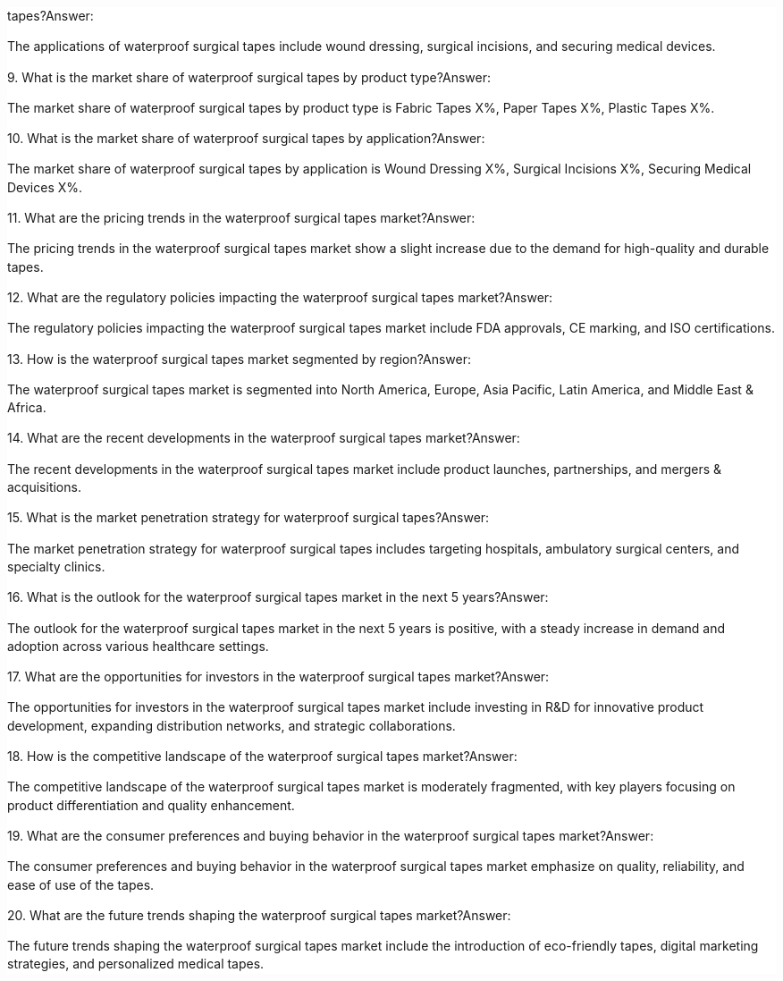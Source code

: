 tapes?Answer: <p>The applications of waterproof surgical tapes include wound dressing, surgical incisions, and securing medical devices.</p>9. What is the market share of waterproof surgical tapes by product type?Answer: <p>The market share of waterproof surgical tapes by product type is Fabric Tapes X%, Paper Tapes X%, Plastic Tapes X%.</p>10. What is the market share of waterproof surgical tapes by application?Answer: <p>The market share of waterproof surgical tapes by application is Wound Dressing X%, Surgical Incisions X%, Securing Medical Devices X%.</p>11. What are the pricing trends in the waterproof surgical tapes market?Answer: <p>The pricing trends in the waterproof surgical tapes market show a slight increase due to the demand for high-quality and durable tapes.</p>12. What are the regulatory policies impacting the waterproof surgical tapes market?Answer: <p>The regulatory policies impacting the waterproof surgical tapes market include FDA approvals, CE marking, and ISO certifications.</p>13. How is the waterproof surgical tapes market segmented by region?Answer: <p>The waterproof surgical tapes market is segmented into North America, Europe, Asia Pacific, Latin America, and Middle East & Africa.</p>14. What are the recent developments in the waterproof surgical tapes market?Answer: <p>The recent developments in the waterproof surgical tapes market include product launches, partnerships, and mergers & acquisitions.</p>15. What is the market penetration strategy for waterproof surgical tapes?Answer: <p>The market penetration strategy for waterproof surgical tapes includes targeting hospitals, ambulatory surgical centers, and specialty clinics.</p>16. What is the outlook for the waterproof surgical tapes market in the next 5 years?Answer: <p>The outlook for the waterproof surgical tapes market in the next 5 years is positive, with a steady increase in demand and adoption across various healthcare settings.</p>17. What are the opportunities for investors in the waterproof surgical tapes market?Answer: <p>The opportunities for investors in the waterproof surgical tapes market include investing in R&D for innovative product development, expanding distribution networks, and strategic collaborations.</p>18. How is the competitive landscape of the waterproof surgical tapes market?Answer: <p>The competitive landscape of the waterproof surgical tapes market is moderately fragmented, with key players focusing on product differentiation and quality enhancement.</p>19. What are the consumer preferences and buying behavior in the waterproof surgical tapes market?Answer: <p>The consumer preferences and buying behavior in the waterproof surgical tapes market emphasize on quality, reliability, and ease of use of the tapes.</p>20. What are the future trends shaping the waterproof surgical tapes market?Answer: <p>The future trends shaping the waterproof surgical tapes market include the introduction of eco-friendly tapes, digital marketing strategies, and personalized medical tapes.</p></strong></p>
